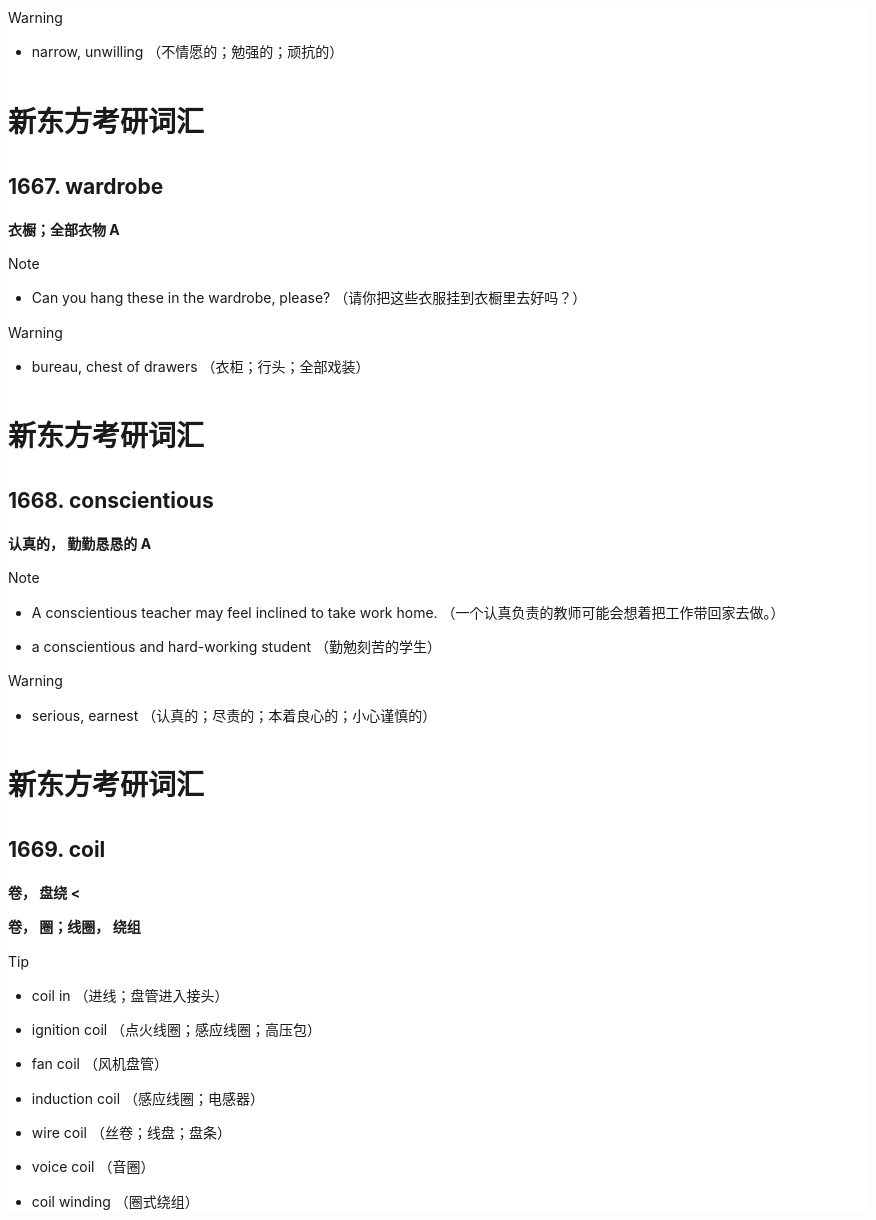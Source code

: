> [!WARNING]
>
> - narrow, unwilling （不情愿的；勉强的；顽抗的）
>

# 新东方考研词汇

## 1667. wardrobe

**衣橱；全部衣物 A**

> [!NOTE]
>
> - Can you hang these in the wardrobe, please? （请你把这些衣服挂到衣橱里去好吗？）
>

> [!WARNING]
>
> - bureau, chest of drawers （衣柜；行头；全部戏装）
>

# 新东方考研词汇

## 1668. conscientious

**认真的， 勤勤恳恳的 A**

> [!NOTE]
>
> - A conscientious teacher may feel inclined to take work home. （一个认真负责的教师可能会想着把工作带回家去做。）
>
> - a conscientious and hard-working student （勤勉刻苦的学生）
>

> [!WARNING]
>
> - serious, earnest （认真的；尽责的；本着良心的；小心谨慎的）
>

# 新东方考研词汇

## 1669. coil

**卷， 盘绕 <**

**卷， 圈；线圈， 绕组**

> [!TIP]
>
> - coil in （进线；盘管进入接头）
>
> - ignition coil （点火线圈；感应线圈；高压包）
>
> - fan coil （风机盘管）
>
> - induction coil （感应线圈；电感器）
>
> - wire coil （丝卷；线盘；盘条）
>
> - voice coil （音圈）
>
> - coil winding （圈式绕组）
